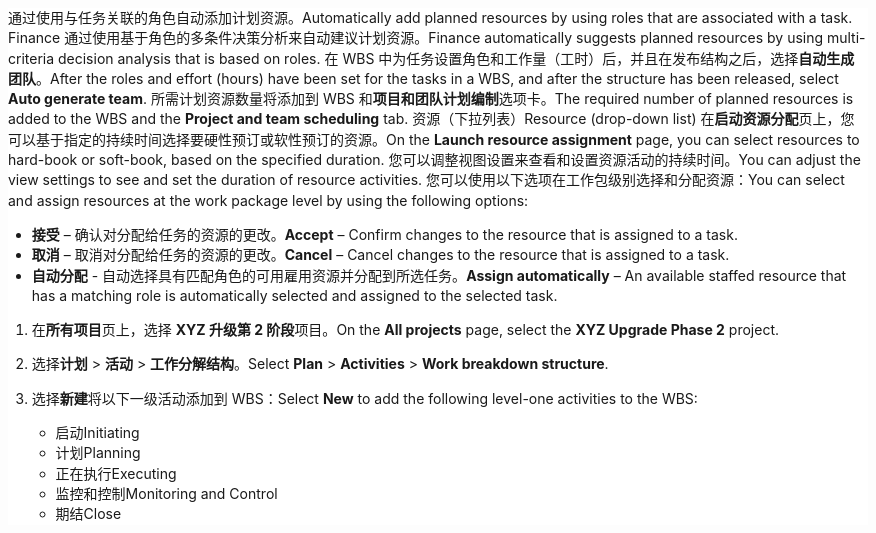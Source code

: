 <td><span data-ttu-id="c0bcf-126">通过使用与任务关联的角色自动添加计划资源。</span><span class="sxs-lookup"><span data-stu-id="c0bcf-126">Automatically add planned resources by using roles that are associated with a task.</span></span> <span data-ttu-id="c0bcf-127">Finance 通过使用基于角色的多条件决策分析来自动建议计划资源。</span><span class="sxs-lookup"><span data-stu-id="c0bcf-127">Finance automatically suggests planned resources by using multi-criteria decision analysis that is based on roles.</span></span> <span data-ttu-id="c0bcf-128">在 WBS 中为任务设置角色和工作量（工时）后，并且在发布结构之后，选择<strong>自动生成团队</strong>。</span><span class="sxs-lookup"><span data-stu-id="c0bcf-128">After the roles and effort (hours) have been set for the tasks in a WBS, and after the structure has been released, select <strong>Auto generate team</strong>.</span></span> <span data-ttu-id="c0bcf-129">所需计划资源数量将添加到 WBS 和<strong>项目和团队计划编制</strong>选项卡。</span><span class="sxs-lookup"><span data-stu-id="c0bcf-129">The required number of planned resources is added to the WBS and the <strong>Project and team scheduling</strong> tab.</span></span></td>
</tr>
<tr class="odd">
<td><span data-ttu-id="c0bcf-130">资源（下拉列表）</span><span class="sxs-lookup"><span data-stu-id="c0bcf-130">Resource (drop-down list)</span></span></td>
<td><span data-ttu-id="c0bcf-131">在<strong>启动资源分配</strong>页上，您可以基于指定的持续时间选择要硬性预订或软性预订的资源。</span><span class="sxs-lookup"><span data-stu-id="c0bcf-131">On the <strong>Launch resource assignment</strong> page, you can select resources to hard-book or soft-book, based on the specified duration.</span></span> <span data-ttu-id="c0bcf-132">您可以调整视图设置来查看和设置资源活动的持续时间。</span><span class="sxs-lookup"><span data-stu-id="c0bcf-132">You can adjust the view settings to see and set the duration of resource activities.</span></span> <span data-ttu-id="c0bcf-133">您可以使用以下选项在工作包级别选择和分配资源：</span><span class="sxs-lookup"><span data-stu-id="c0bcf-133">You can select and assign resources at the work package level by using the following options:</span></span>
<ul>
<li><span data-ttu-id="c0bcf-134"><strong>接受</strong> – 确认对分配给任务的资源的更改。</span><span class="sxs-lookup"><span data-stu-id="c0bcf-134"><strong>Accept</strong> – Confirm changes to the resource that is assigned to a task.</span></span></li>
<li><span data-ttu-id="c0bcf-135"><strong>取消</strong> – 取消对分配给任务的资源的更改。</span><span class="sxs-lookup"><span data-stu-id="c0bcf-135"><strong>Cancel</strong> – Cancel changes to the resource that is assigned to a task.</span></span></li>
<li><span data-ttu-id="c0bcf-136"><strong>自动分配</strong> - 自动选择具有匹配角色的可用雇用资源并分配到所选任务。</span><span class="sxs-lookup"><span data-stu-id="c0bcf-136"><strong>Assign automatically</strong> – An available staffed resource that has a matching role is automatically selected and assigned to the selected task.</span></span></li>
</ul></td>
</tr>
</tbody>
</table>

1. <span data-ttu-id="c0bcf-137">在**所有项目**页上，选择 **XYZ 升级第 2 阶段**项目。</span><span class="sxs-lookup"><span data-stu-id="c0bcf-137">On the **All projects** page, select the **XYZ Upgrade Phase 2** project.</span></span>
2. <span data-ttu-id="c0bcf-138">选择**计划** > **活动** > **工作分解结构**。</span><span class="sxs-lookup"><span data-stu-id="c0bcf-138">Select **Plan** > **Activities** > **Work breakdown structure**.</span></span>
3. <span data-ttu-id="c0bcf-139">选择**新建**将以下一级活动添加到 WBS：</span><span class="sxs-lookup"><span data-stu-id="c0bcf-139">Select **New** to add the following level-one activities to the WBS:</span></span>

    - <span data-ttu-id="c0bcf-140">启动</span><span class="sxs-lookup"><span data-stu-id="c0bcf-140">Initiating</span></span>
    - <span data-ttu-id="c0bcf-141">计划</span><span class="sxs-lookup"><span data-stu-id="c0bcf-141">Planning</span></span>
    - <span data-ttu-id="c0bcf-142">正在执行</span><span class="sxs-lookup"><span data-stu-id="c0bcf-142">Executing</span></span>
    - <span data-ttu-id="c0bcf-143">监控和控制</span><span class="sxs-lookup"><span data-stu-id="c0bcf-143">Monitoring and Control</span></span>
    - <span data-ttu-id="c0bcf-144">期结</span><span class="sxs-lookup"><span data-stu-id="c0bcf-144">Close</span></span>
